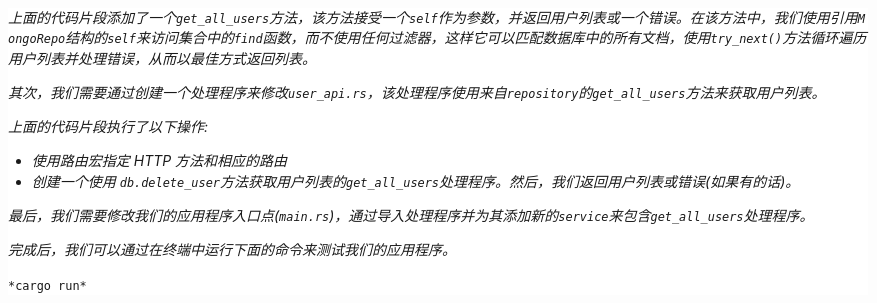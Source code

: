 *上面的代码片段添加了一个`get_all_users`方法，该方法接受一个`self`作为参数，并返回用户列表或一个错误。在该方法中，我们使用引用`MongoRepo`结构的`self`来访问集合中的`find`函数，而不使用任何过滤器，这样它可以匹配数据库中的所有文档，使用`try_next()`方法循环遍历用户列表并处理错误，从而以最佳方式返回列表。*

*其次，我们需要通过创建一个处理程序来修改`user_api.rs`，该处理程序使用来自`repository`的`get_all_users`方法来获取用户列表。*

*上面的代码片段执行了以下操作:*

*   *使用路由宏指定 HTTP 方法和相应的路由*
*   *创建一个使用 `db.delete_user`方法获取用户列表的`get_all_users`处理程序。然后，我们返回用户列表或错误(如果有的话)。*

*最后，我们需要修改我们的应用程序入口点(`main.rs`)，通过导入处理程序并为其添加新的`service`来包含`get_all_users`处理程序。*

*完成后，我们可以通过在终端中运行下面的命令来测试我们的应用程序。*

```
*cargo run*
```
